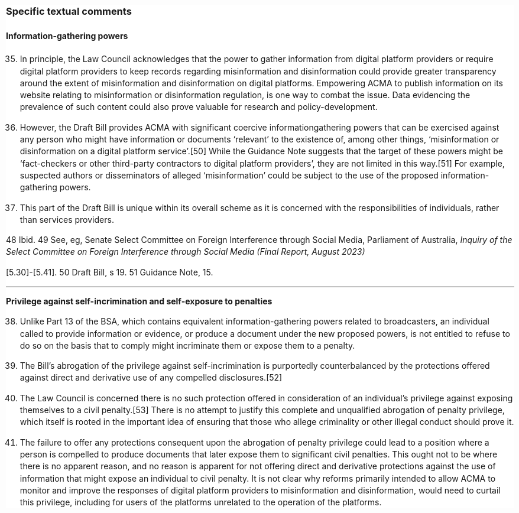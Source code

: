 ### Specific textual comments

#### Information-gathering powers

35. In principle, the Law Council acknowledges that the power to gather information
from digital platform providers or require digital platform providers to keep records
regarding misinformation and disinformation could provide greater transparency
around the extent of misinformation and disinformation on digital platforms.
Empowering ACMA to publish information on its website relating to misinformation or
disinformation regulation, is one way to combat the issue. Data evidencing the
prevalence of such content could also prove valuable for research and
policy-development.

36. However, the Draft Bill provides ACMA with significant coercive informationgathering powers that can be exercised against any person who might have
information or documents ‘relevant’ to the existence of, among other things,
‘misinformation or disinformation on a digital platform service’.[50] While the Guidance
Note suggests that the target of these powers might be ‘fact-checkers or other
third-party contractors to digital platform providers’, they are not limited in this way.[51]
For example, suspected authors or disseminators of alleged ‘misinformation’ could
be subject to the use of the proposed information-gathering powers.

37. This part of the Draft Bill is unique within its overall scheme as it is concerned with
the responsibilities of individuals, rather than services providers.

48 Ibid.
49 See, eg, Senate Select Committee on Foreign Interference through Social Media, Parliament of Australia,
_Inquiry of the Select Committee on Foreign Interference through Social Media (Final Report, August 2023)_

[5.30]-[5.41].
50 Draft Bill, s 19.
51 Guidance Note, 15.


-----

**Privilege against self-incrimination and self-exposure to penalties**

38. Unlike Part 13 of the BSA, which contains equivalent information-gathering powers
related to broadcasters, an individual called to provide information or evidence, or
produce a document under the new proposed powers, is not entitled to refuse to do
so on the basis that to comply might incriminate them or expose them to a penalty.

39. The Bill’s abrogation of the privilege against self-incrimination is purportedly
counterbalanced by the protections offered against direct and derivative use of any
compelled disclosures.[52]

40. The Law Council is concerned there is no such protection offered in consideration of
an individual’s privilege against exposing themselves to a civil penalty.[53] There is no
attempt to justify this complete and unqualified abrogation of penalty privilege, which
itself is rooted in the important idea of ensuring that those who allege criminality or
other illegal conduct should prove it.

41. The failure to offer any protections consequent upon the abrogation of penalty
privilege could lead to a position where a person is compelled to produce
documents that later expose them to significant civil penalties. This ought not to be
where there is no apparent reason, and no reason is apparent for not offering direct
and derivative protections against the use of information that might expose an
individual to civil penalty. It is not clear why reforms primarily intended to allow
ACMA to monitor and improve the responses of digital platform providers to
misinformation and disinformation, would need to curtail this privilege, including for
users of the platforms unrelated to the operation of the platforms.

